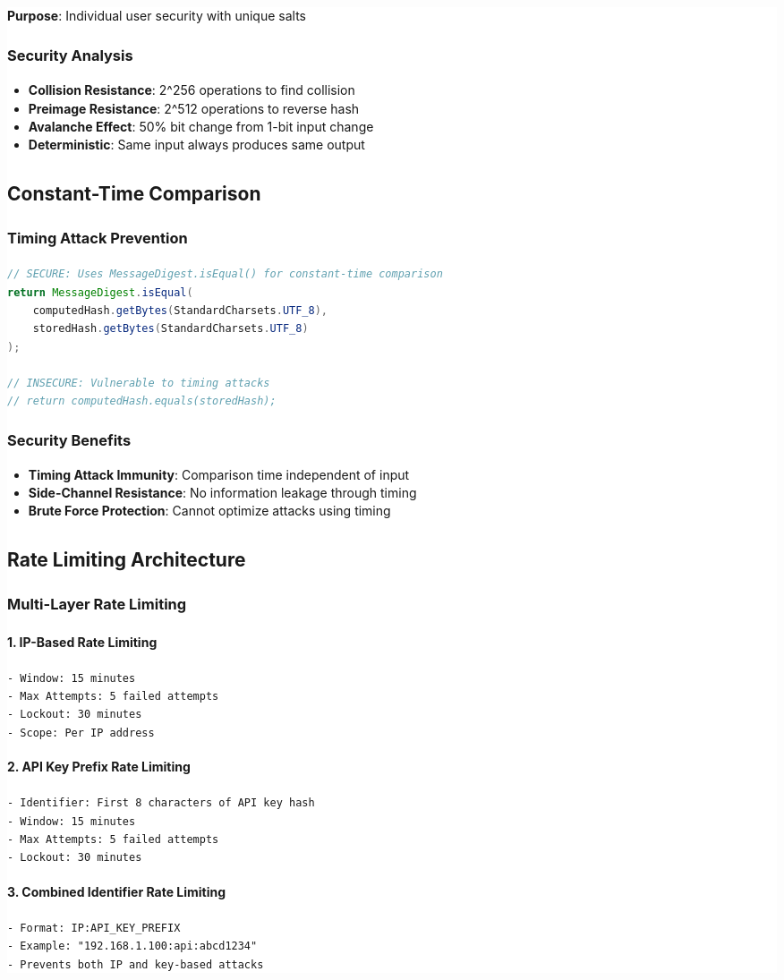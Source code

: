 **Purpose**: Individual user security with unique salts

### Security Analysis

- **Collision Resistance**: 2^256 operations to find collision
- **Preimage Resistance**: 2^512 operations to reverse hash
- **Avalanche Effect**: 50% bit change from 1-bit input change
- **Deterministic**: Same input always produces same output

## Constant-Time Comparison

### Timing Attack Prevention

```java
// SECURE: Uses MessageDigest.isEqual() for constant-time comparison
return MessageDigest.isEqual(
    computedHash.getBytes(StandardCharsets.UTF_8), 
    storedHash.getBytes(StandardCharsets.UTF_8)
);

// INSECURE: Vulnerable to timing attacks
// return computedHash.equals(storedHash);
```

### Security Benefits

- **Timing Attack Immunity**: Comparison time independent of input
- **Side-Channel Resistance**: No information leakage through timing
- **Brute Force Protection**: Cannot optimize attacks using timing

## Rate Limiting Architecture

### Multi-Layer Rate Limiting

#### 1. IP-Based Rate Limiting
```
- Window: 15 minutes
- Max Attempts: 5 failed attempts
- Lockout: 30 minutes
- Scope: Per IP address
```

#### 2. API Key Prefix Rate Limiting
```
- Identifier: First 8 characters of API key hash
- Window: 15 minutes  
- Max Attempts: 5 failed attempts
- Lockout: 30 minutes
```

#### 3. Combined Identifier Rate Limiting
```
- Format: IP:API_KEY_PREFIX
- Example: "192.168.1.100:api:abcd1234"
- Prevents both IP and key-based attacks
```
